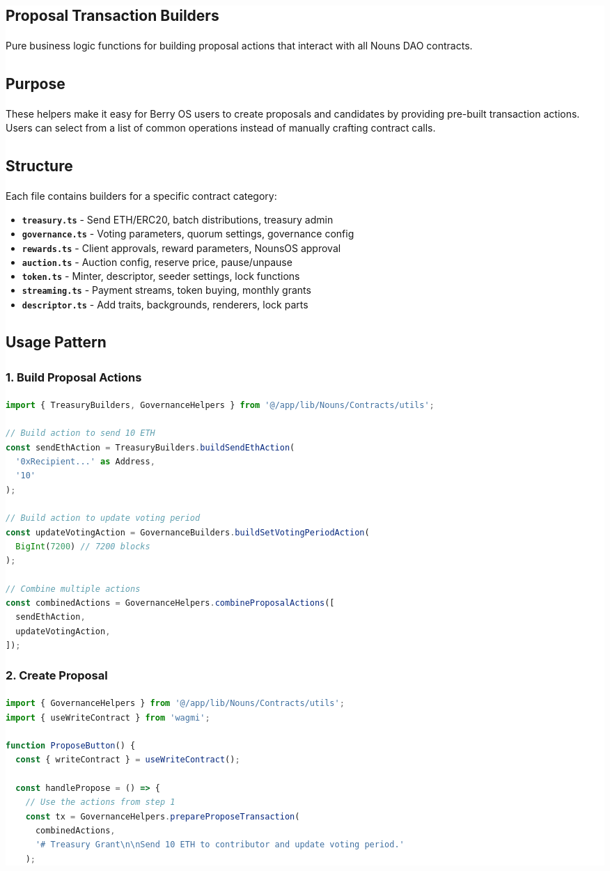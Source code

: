 ## Proposal Transaction Builders

Pure business logic functions for building proposal actions that interact with all Nouns DAO contracts.

## Purpose

These helpers make it easy for Berry OS users to create proposals and candidates by providing pre-built transaction actions. Users can select from a list of common operations instead of manually crafting contract calls.

## Structure

Each file contains builders for a specific contract category:

- **`treasury.ts`** - Send ETH/ERC20, batch distributions, treasury admin
- **`governance.ts`** - Voting parameters, quorum settings, governance config
- **`rewards.ts`** - Client approvals, reward parameters, NounsOS approval
- **`auction.ts`** - Auction config, reserve price, pause/unpause
- **`token.ts`** - Minter, descriptor, seeder settings, lock functions
- **`streaming.ts`** - Payment streams, token buying, monthly grants
- **`descriptor.ts`** - Add traits, backgrounds, renderers, lock parts

## Usage Pattern

### 1. Build Proposal Actions

```typescript
import { TreasuryBuilders, GovernanceHelpers } from '@/app/lib/Nouns/Contracts/utils';

// Build action to send 10 ETH
const sendEthAction = TreasuryBuilders.buildSendEthAction(
  '0xRecipient...' as Address,
  '10'
);

// Build action to update voting period
const updateVotingAction = GovernanceBuilders.buildSetVotingPeriodAction(
  BigInt(7200) // 7200 blocks
);

// Combine multiple actions
const combinedActions = GovernanceHelpers.combineProposalActions([
  sendEthAction,
  updateVotingAction,
]);
```

### 2. Create Proposal

```typescript
import { GovernanceHelpers } from '@/app/lib/Nouns/Contracts/utils';
import { useWriteContract } from 'wagmi';

function ProposeButton() {
  const { writeContract } = useWriteContract();
  
  const handlePropose = () => {
    // Use the actions from step 1
    const tx = GovernanceHelpers.prepareProposeTransaction(
      combinedActions,
      '# Treasury Grant\n\nSend 10 ETH to contributor and update voting period.'
    );
```